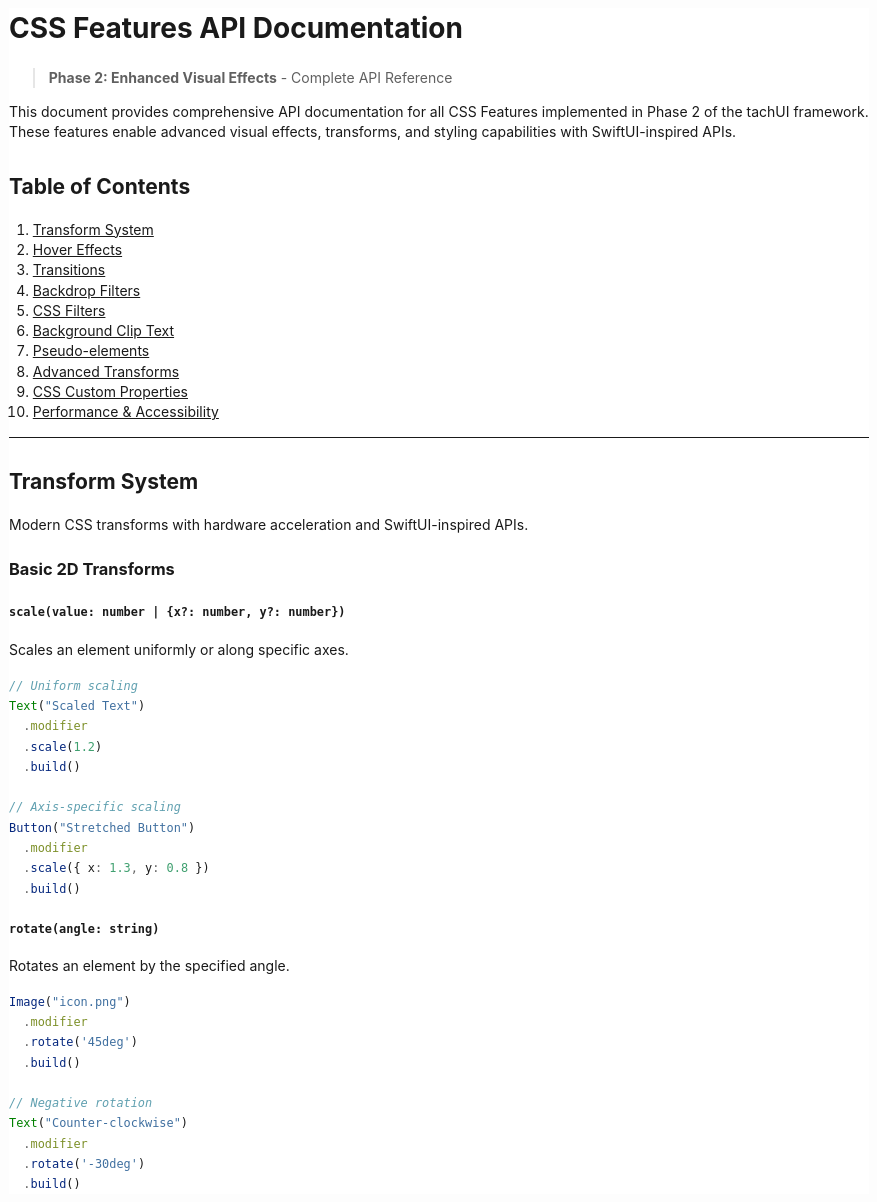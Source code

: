 # CSS Features API Documentation

> **Phase 2: Enhanced Visual Effects** - Complete API Reference

This document provides comprehensive API documentation for all CSS Features implemented in Phase 2 of the tachUI framework. These features enable advanced visual effects, transforms, and styling capabilities with SwiftUI-inspired APIs.

## Table of Contents

1. [Transform System](#transform-system)
2. [Hover Effects](#hover-effects)
3. [Transitions](#transitions)
4. [Backdrop Filters](#backdrop-filters)
5. [CSS Filters](#css-filters)
6. [Background Clip Text](#background-clip-text)
7. [Pseudo-elements](#pseudo-elements)
8. [Advanced Transforms](#advanced-transforms)
9. [CSS Custom Properties](#css-custom-properties)
10. [Performance & Accessibility](#performance--accessibility)

---

## Transform System

Modern CSS transforms with hardware acceleration and SwiftUI-inspired APIs.

### Basic 2D Transforms

#### `scale(value: number | {x?: number, y?: number})`

Scales an element uniformly or along specific axes.

```typescript
// Uniform scaling
Text("Scaled Text")
  .modifier
  .scale(1.2)
  .build()

// Axis-specific scaling
Button("Stretched Button")
  .modifier
  .scale({ x: 1.3, y: 0.8 })
  .build()
```

#### `rotate(angle: string)`

Rotates an element by the specified angle.

```typescript
Image("icon.png")
  .modifier
  .rotate('45deg')
  .build()

// Negative rotation
Text("Counter-clockwise")
  .modifier
  .rotate('-30deg')
  .build()
```
